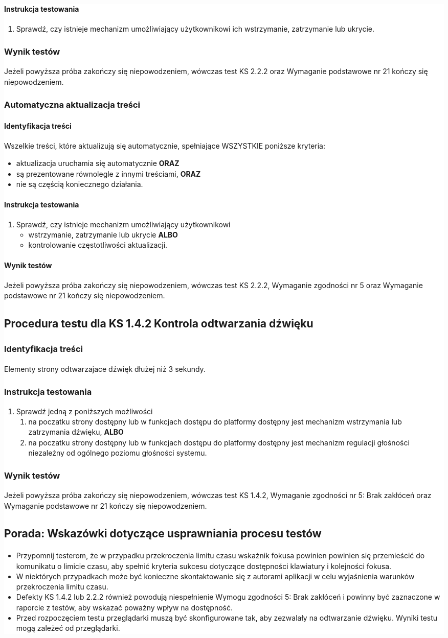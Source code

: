#### Instrukcja testowania
1.  Sprawdź, czy istnieje mechanizm umożliwiający użytkownikowi ich wstrzymanie, zatrzymanie lub ukrycie.

### Wynik testów
Jeżeli powyższa próba zakończy się niepowodzeniem, wówczas test KS 2.2.2  oraz Wymaganie podstawowe nr 21 kończy się niepowodzeniem.

### Automatyczna aktualizacja treści

#### Identyfikacja treści
Wszelkie treści, które aktualizują się automatycznie, spełniające WSZYSTKIE poniższe kryteria:
-   aktualizacja uruchamia się automatycznie **ORAZ**
-   są prezentowane równolegle z innymi treściami, **ORAZ**
-   nie są częścią koniecznego działania.

#### Instrukcja testowania
1.  Sprawdź, czy istnieje mechanizm umożliwiający użytkownikowi
    - wstrzymanie, zatrzymanie lub ukrycie **ALBO**
	- kontrolowanie częstotliwości aktualizacji.

#### Wynik testów
Jeżeli powyższa próba zakończy się niepowodzeniem, wówczas test KS 2.2.2, Wymaganie zgodności nr 5 oraz Wymaganie podstawowe nr 21 kończy się niepowodzeniem.

## Procedura testu dla KS 1.4.2 Kontrola odtwarzania dźwięku

### Identyfikacja treści
Elementy strony odtwarzajace dźwięk dłużej niż 3 sekundy.

### Instrukcja testowania
1.  Sprawdź jedną z poniższych możliwości
    1.  na poczatku strony dostępny lub w funkcjach dostępu do platformy dostępny jest mechanizm wstrzymania lub zatrzymania dźwięku, **ALBO**
    2.  na poczatku strony dostępny lub w funkcjach dostępu do platformy dostępny jest mechanizm regulacji głośności niezależny od ogólnego poziomu głośności systemu.

### Wynik testów
Jeżeli powyższa próba zakończy się niepowodzeniem, wówczas test KS  1.4.2, Wymaganie zgodności nr 5: Brak zakłóceń oraz Wymaganie podstawowe nr 21 kończy się niepowodzeniem.

## Porada: Wskazówki dotyczące usprawniania procesu testów

-   Przypomnij testerom, że w przypadku przekroczenia limitu czasu wskaźnik fokusa powinien powinien się przemieścić  do komunikatu o limicie czasu, aby spełnić kryteria sukcesu dotyczące dostępności klawiatury i kolejności fokusa.
-   W niektórych przypadkach może być konieczne skontaktowanie się z autorami aplikacji w celu wyjaśnienia warunków przekroczenia limitu czasu.
-   Defekty KS 1.4.2 lub 2.2.2 również powodują niespełnienie Wymogu zgodności 5: Brak zakłóceń i powinny być zaznaczone w raporcie z testów, aby wskazać poważny wpływ na dostępność. 
-   Przed rozpoczęciem testu przeglądarki muszą być skonfigurowane tak, aby zezwalały na odtwarzanie dźwięku. Wyniki testu mogą zależeć od przeglądarki.
